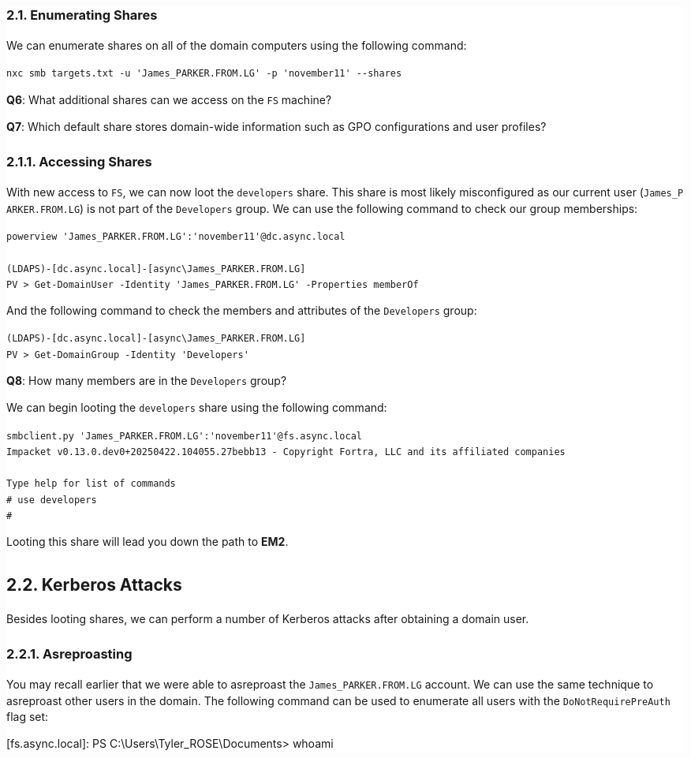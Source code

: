 ### 2.1. Enumerating Shares

We can enumerate shares on all of the domain computers using the following command:

```
nxc smb targets.txt -u 'James_PARKER.FROM.LG' -p 'november11' --shares
```

**Q6**: What additional shares can we access on the `FS` machine?

**Q7**: Which default share stores domain-wide information such as GPO configurations and user profiles?

### 2.1.1. Accessing Shares

With new access to `FS`, we can now loot the `developers` share. This share is most likely misconfigured as our current user (`James_PARKER.FROM.LG`) is not part of the `Developers` group. We can use the following command to check our group memberships:

```
powerview 'James_PARKER.FROM.LG':'november11'@dc.async.local

(LDAPS)-[dc.async.local]-[async\James_PARKER.FROM.LG]
PV > Get-DomainUser -Identity 'James_PARKER.FROM.LG' -Properties memberOf
```

And the following command to check the members and attributes of the `Developers` group:

```
(LDAPS)-[dc.async.local]-[async\James_PARKER.FROM.LG]
PV > Get-DomainGroup -Identity 'Developers'
```

**Q8**: How many members are in the `Developers` group?

We can begin looting the `developers` share using the following command:

```
smbclient.py 'James_PARKER.FROM.LG':'november11'@fs.async.local                                   
Impacket v0.13.0.dev0+20250422.104055.27bebb13 - Copyright Fortra, LLC and its affiliated companies 

Type help for list of commands
# use developers
# 
```

Looting this share will lead you down the path to **EM2**. 

## 2.2. Kerberos Attacks

Besides looting shares, we can perform a number of Kerberos attacks after obtaining a domain user.

### 2.2.1. Asreproasting

You may recall earlier that we were able to asreproast the `James_PARKER.FROM.LG` account. We can use the same technique to asreproast other users in the domain. The following command can be used to enumerate all users with the `DoNotRequirePreAuth` flag set:


[fs.async.local]: PS C:\Users\Tyler_ROSE\Documents> whoami